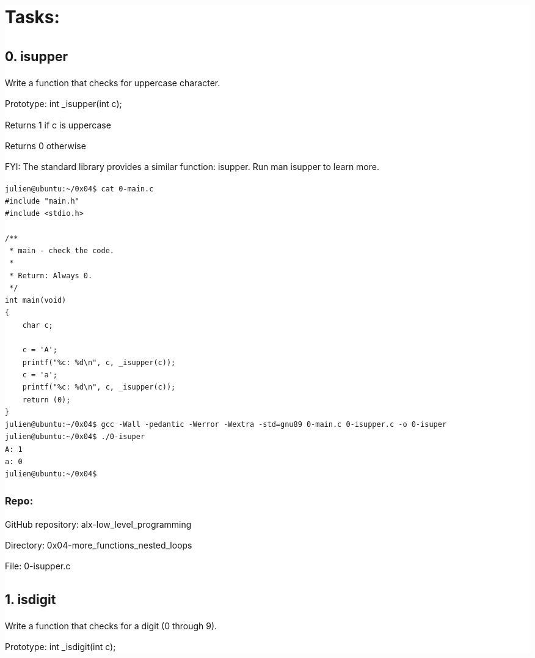 # Tasks:

## 0. isupper

Write a function that checks for uppercase character.

Prototype: int _isupper(int c);

Returns 1 if c is uppercase

Returns 0 otherwise

FYI: The standard library provides a similar function: isupper. Run man isupper to learn more.

    julien@ubuntu:~/0x04$ cat 0-main.c
    #include "main.h"
    #include <stdio.h>

    /**
     * main - check the code.
     *
     * Return: Always 0.
     */
    int main(void)
    {
        char c;

        c = 'A';
        printf("%c: %d\n", c, _isupper(c));
        c = 'a';
        printf("%c: %d\n", c, _isupper(c));
        return (0);
    }
    julien@ubuntu:~/0x04$ gcc -Wall -pedantic -Werror -Wextra -std=gnu89 0-main.c 0-isupper.c -o 0-isuper
    julien@ubuntu:~/0x04$ ./0-isuper 
    A: 1
    a: 0
    julien@ubuntu:~/0x04$ 

### Repo:

GitHub repository: alx-low_level_programming

Directory: 0x04-more_functions_nested_loops

File: 0-isupper.c


## 1. isdigit

Write a function that checks for a digit (0 through 9).

Prototype: int _isdigit(int c);
